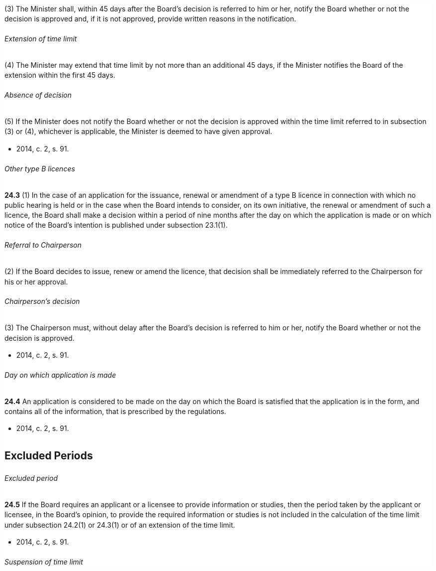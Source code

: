 (3) The Minister shall, within 45 days after the Board’s decision is referred to him or her, notify the Board whether or not the decision is approved and, if it is not approved, provide written reasons in the notification.

###### Extension of time limit

(4) The Minister may extend that time limit by not more than an additional 45 days, if the Minister notifies the Board of the extension within the first 45 days.

###### Absence of decision

(5) If the Minister does not notify the Board whether or not the decision is approved within the time limit referred to in subsection (3) or (4), whichever is applicable, the Minister is deemed to have given approval.

  * 2014, c. 2, s. 91.

###### Other type B licences

**24.3** (1) In the case of an application for the issuance, renewal or amendment of a type B licence in connection with which no public hearing is held or in the case when the Board intends to consider, on its own initiative, the renewal or amendment of such a licence, the Board shall make a decision within a period of nine months after the day on which the application is made or on which notice of the Board’s intention is published under subsection 23.1(1).

###### Referral to Chairperson

(2) If the Board decides to issue, renew or amend the licence, that decision shall be immediately referred to the Chairperson for his or her approval.

###### Chairperson’s decision

(3) The Chairperson must, without delay after the Board’s decision is referred to him or her, notify the Board whether or not the decision is approved.

  * 2014, c. 2, s. 91.

###### Day on which application is made

**24.4** An application is considered to be made on the day on which the Board is satisfied that the application is in the form, and contains all of the information, that is prescribed by the regulations.

  * 2014, c. 2, s. 91.

## Excluded Periods

###### Excluded period

**24.5** If the Board requires an applicant or a licensee to provide information or studies, then the period taken by the applicant or licensee, in the Board’s opinion, to provide the required information or studies is not included in the calculation of the time limit under subsection 24.2(1) or 24.3(1) or of an extension of the time limit.

  * 2014, c. 2, s. 91.

###### Suspension of time limit
